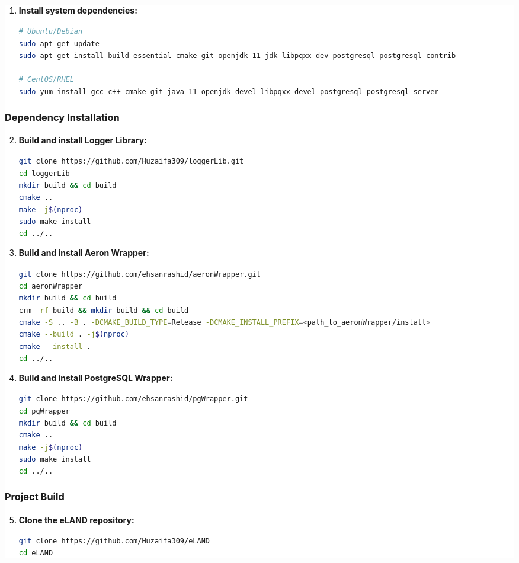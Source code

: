 1. **Install system dependencies:**
   ```sh
   # Ubuntu/Debian
   sudo apt-get update
   sudo apt-get install build-essential cmake git openjdk-11-jdk libpqxx-dev postgresql postgresql-contrib
   
   # CentOS/RHEL
   sudo yum install gcc-c++ cmake git java-11-openjdk-devel libpqxx-devel postgresql postgresql-server
   ```

### Dependency Installation

2. **Build and install Logger Library:**
   ```sh
   git clone https://github.com/Huzaifa309/loggerLib.git
   cd loggerLib
   mkdir build && cd build
   cmake ..
   make -j$(nproc)
   sudo make install
   cd ../..
   ```

3. **Build and install Aeron Wrapper:**
   ```sh
   git clone https://github.com/ehsanrashid/aeronWrapper.git
   cd aeronWrapper
   mkdir build && cd build
   crm -rf build && mkdir build && cd build
   cmake -S .. -B . -DCMAKE_BUILD_TYPE=Release -DCMAKE_INSTALL_PREFIX=<path_to_aeronWrapper/install>
   cmake --build . -j$(nproc)
   cmake --install .
   cd ../..
   ```

4. **Build and install PostgreSQL Wrapper:**
   ```sh
   git clone https://github.com/ehsanrashid/pgWrapper.git
   cd pgWrapper
   mkdir build && cd build
   cmake ..
   make -j$(nproc)
   sudo make install
   cd ../..
   ```

### Project Build

5. **Clone the eLAND repository:**
   ```sh
   git clone https://github.com/Huzaifa309/eLAND
   cd eLAND
   ```
